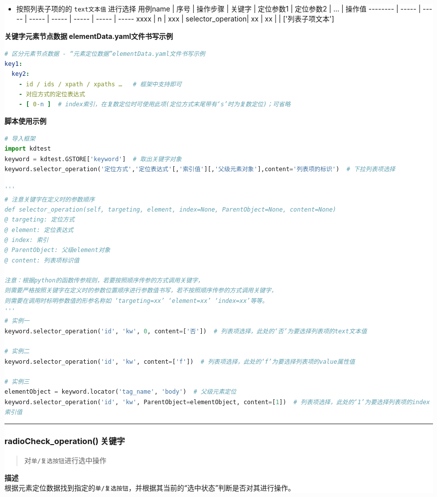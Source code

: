* 按照列表子项的的 `text文本值` 进行选择
	用例name     | 序号     | 操作步骤    | 关键字 | 定位参数1 | 定位参数2 | ... | 操作值
	-------- | -----  | -----  | -----  | -----  | ----- | ----- | -----
	xxxx | n | xxx | selector_operation| xx | xx | | ['列表子项文本']

**关键字元素节点数据 elementData.yaml文件书写示例**
```yaml
# 区分元素节点数据 - “元素定位数据”elementData.yaml文件书写示例
key1:
  key2:
    - id / ids / xpath / xpaths …   # 框架中支持即可
    - 对应方式的定位表达式
    - [ 0-n ]  # index索引，在复数定位时可使用此项(定位方式末尾带有‘s’时为复数定位)；可省略
```

**脚本使用示例**
```python
# 导入框架
import kdtest
keyword = kdtest.GSTORE['keyword']  # 取出关键字对象
keyword.selector_operation('定位方式','定位表达式'[,'索引值'][,'父级元素对象'],content='列表项的标识')  # 下拉列表项选择

'''
# 注意关键字在定义时的参数顺序
def selector_operation(self, targeting, element, index=None, ParentObject=None, content=None)
@ targeting: 定位方式
@ element: 定位表达式
@ index: 索引
@ ParentObject: 父级element对象
@ content: 列表项标识值

注意：根据python的函数传参规则，若要按照顺序传参的方式调用关键字，
则需要严格按照关键字在定义时的参数位置顺序进行参数值书写，若不按照顺序传参的方式调用关键字，
则需要在调用时标明参数值的形参名称如 ‘targeting=xx’ ‘element=xx’ ‘index=xx’等等。
'''
# 实例一
keyword.selector_operation('id', 'kw', 0, content=['否'])  # 列表项选择，此处的‘否’为要选择列表项的text文本值

# 实例二
keyword.selector_operation('id', 'kw', content=['f'])  # 列表项选择，此处的‘f’为要选择列表项的value属性值

# 实例三
elementObject = keyword.locator('tag_name', 'body')  # 父级元素定位
keyword.selector_operation('id', 'kw', ParentObject=elementObject, content=[1])  # 列表项选择，此处的‘1’为要选择列表项的index索引值
```
***
### radioCheck_operation() 关键字
>对`单/复选按钮`进行选中操作

**描述**<br/>
 根据元素定位数据找到指定的`单/复选按钮`，并根据其当前的“选中状态”判断是否对其进行操作。
 